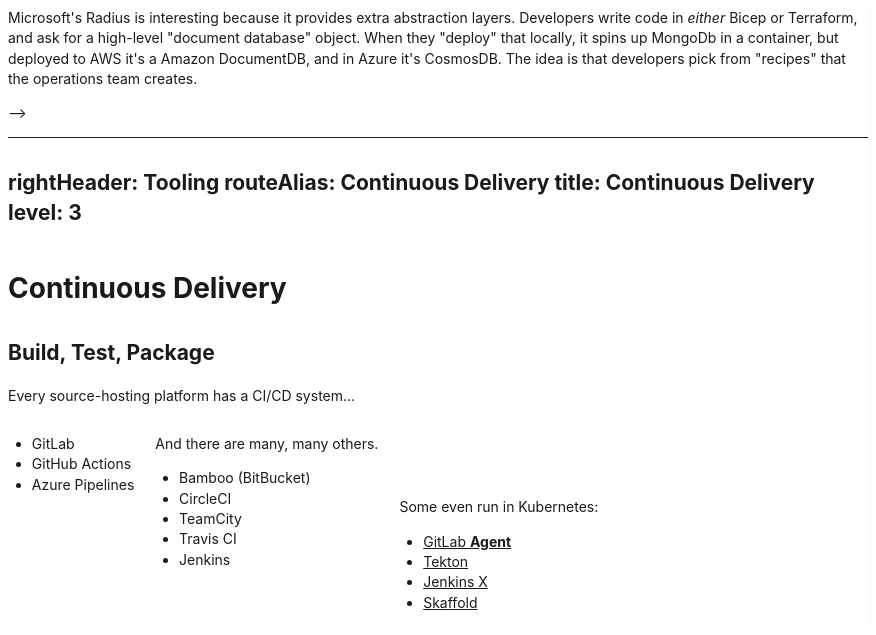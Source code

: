 Microsoft's Radius is interesting because it provides extra abstraction layers. Developers write code in _either_ Bicep or Terraform, and ask for a high-level "document database" object. When they "deploy" that locally, it spins up MongoDb in a container, but deployed to AWS it's a Amazon DocumentDB, and in Azure it's CosmosDB. The idea is that developers pick from "recipes" that the operations team creates.

-->

---
rightHeader: Tooling
routeAlias: Continuous Delivery
title: Continuous Delivery
level: 3
---

# Continuous Delivery
## Build, Test, Package

Every source-hosting platform has a CI/CD system...

<div class="columns grid grid-auto-flow-col gap-1em grid-rows-1">

<div>

- GitLab
- GitHub Actions
- Azure Pipelines

</div><div>

And there are many, many others.

- Bamboo (BitBucket)
- CircleCI
- TeamCity
- Travis CI
- Jenkins

</div><div>

<v-click>

## &nbsp;

Some even run in Kubernetes:

- [GitLab **Agent**](https://docs.gitlab.com/ee/user/clusters/agent/ci_cd_workflow.html)
- [Tekton](https://tekton.dev/)
- [Jenkins X](https://jenkins-x.io/)
- [Skaffold](https://skaffold.dev/)

</v-click>

</div>
</div>
